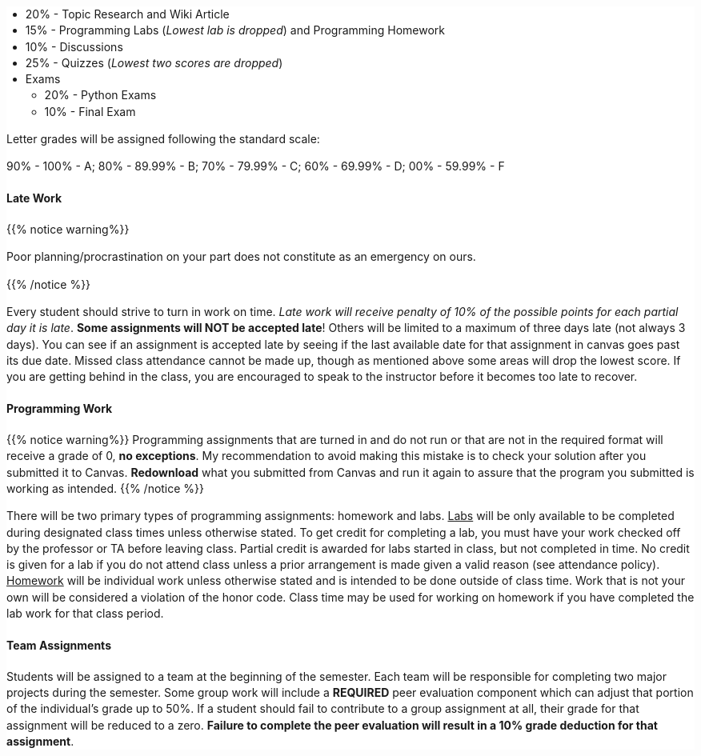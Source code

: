 -   20% - Topic Research and Wiki Article
-   15% - Programming Labs (_Lowest lab is dropped_) and Programming Homework
-   10% - Discussions
-   25% - Quizzes (_Lowest two scores are dropped_)
-   Exams
    -   20% - Python Exams
    -   10% - Final Exam

Letter grades will be assigned following the standard scale:

90% - 100% - A; 80% - 89.99% - B; 70% - 79.99% - C; 60% - 69.99% - D; 00% - 59.99% - F

#### Late Work

{{% notice warning%}}

Poor planning/procrastination on your part does not constitute as an emergency on ours.

{{% /notice %}}

Every student should strive to turn in work on time. _Late work will receive penalty of 10% of the possible points for each partial day it is late_. **Some assignments will NOT be accepted late**! Others will be limited to a maximum of three days late (not always 3 days). You can see if an assignment is accepted late by seeing if the last available date for that assignment in canvas goes past its due date. Missed class attendance cannot be made up, though as mentioned above some areas will drop the lowest score. If you are getting behind in the class, you are encouraged to speak to the instructor before it becomes too late to recover.

#### Programming Work

{{% notice warning%}}
Programming assignments that are turned in and do not run or that are not in the required format will receive a grade of 0, **no exceptions**. My recommendation to avoid making this mistake is to check your solution after you submitted it to Canvas. **Redownload** what you submitted from Canvas and run it again to assure that the program you submitted is working as intended.
{{% /notice %}}

There will be two primary types of programming assignments: homework and labs. <u>Labs</u> will be only available to be completed during designated class times unless otherwise stated. To get credit for completing a lab, you must have your work checked off by the professor or TA before leaving class. Partial credit is awarded for labs started in class, but not completed in time. No credit is given for a lab if you do not attend class unless a prior arrangement is made given a valid reason (see attendance policy). <u>Homework</u> will be individual work unless otherwise stated and is intended to be done outside of class time. Work that is not your own will be considered a violation of the honor code. Class time may be used for working on homework if you have completed the lab work for that class period.

#### Team Assignments

Students will be assigned to a team at the beginning of the semester. Each team will be responsible for completing two major projects during the semester. Some group work will include a **REQUIRED** peer evaluation component which can adjust that portion of the individual’s grade up to 50%. If a student should fail to contribute to a group assignment at all, their grade for that assignment will be reduced to a zero. **Failure to complete the peer evaluation will result in a 10% grade deduction for that assignment**.
